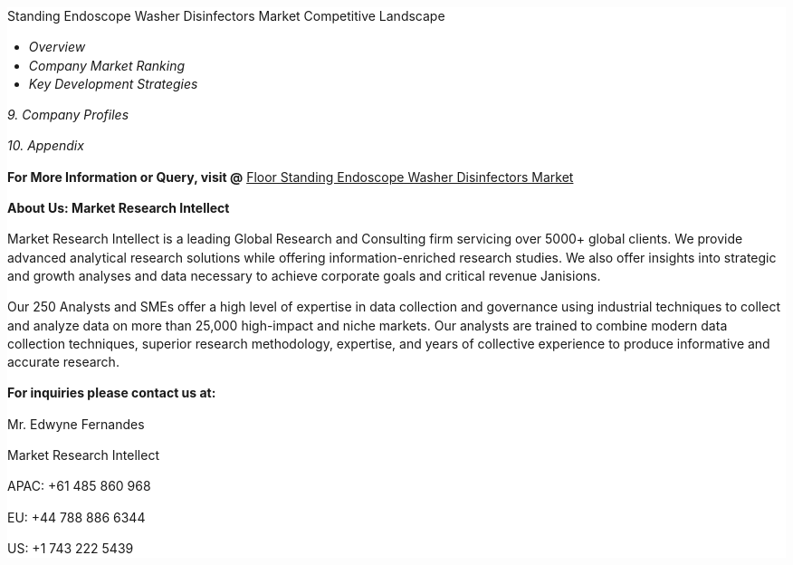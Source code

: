 Standing Endoscope Washer Disinfectors Market Competitive Landscape</span></em></p><ul><li><em><span class="">Overview</span></em></li><li><em><span class="">Company Market Ranking</span></em></li><li><em><span class="">Key Development Strategies</span></em></li></ul><p><em><span class="font-[700]">9. Company Profiles</span></em></p><p><em><span class="font-[700]">10. Appendix</span></em></p><p><span class="font-[700]"><strong>For More Information or Query, visit&nbsp;@</strong>&nbsp;</span><span class="font-[700]"><a href="https://www.marketresearchintellect.com/product/global-floor-standing-endoscope-washer-disinfectors-market-size-forecast/?utm_source=Linkedin&utm_medium=046" target="_blank" data-tracking-control-name="article-ssr-frontend-pulse_little-text-block" data-tracking-will-navigate="" data-test-link="">Floor Standing Endoscope Washer Disinfectors Market</a></span></p><p><strong><span class="font-[700]">About Us: Market Research Intellect</span></strong></p><p><span class="">Market Research Intellect is a leading Global Research and Consulting firm servicing over 5000+ global clients. We provide advanced analytical research solutions while offering information-enriched research studies.&nbsp;</span>We also offer insights into strategic and growth analyses and data necessary to achieve corporate goals and critical revenue Janisions.</p><p><span class="">Our 250 Analysts and SMEs offer a high level of expertise in data collection and governance using industrial techniques to collect and analyze data on more than 25,000 high-impact and niche markets. Our analysts are trained to combine modern data collection techniques, superior research methodology, expertise, and years of collective experience to produce informative and accurate research.</span></p><p><strong>For inquiries please contact us at:</strong></p><p>Mr. Edwyne Fernandes</p><p>Market Research Intellect</p><p>APAC: +61 485 860 968</p><p>EU: +44 788 886 6344</p><p>US: +1 743 222 5439</p>
